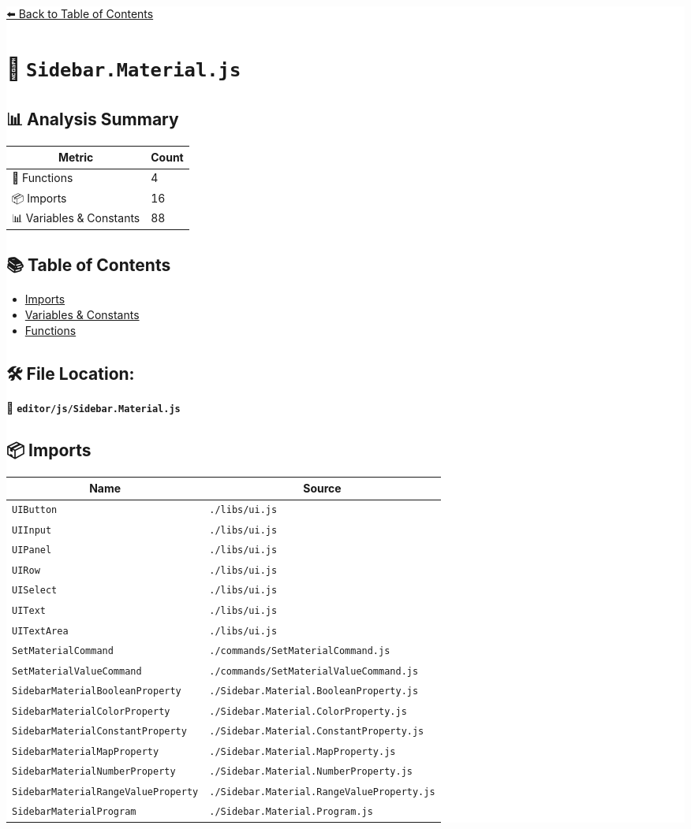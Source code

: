 [⬅️ Back to Table of Contents](../../index.md)

# 📄 `Sidebar.Material.js`

## 📊 Analysis Summary

| Metric | Count |
|--------|-------|
| 🔧 Functions | 4 |
| 📦 Imports | 16 |
| 📊 Variables & Constants | 88 |

## 📚 Table of Contents

- [Imports](#imports)
- [Variables & Constants](#variables-constants)
- [Functions](#functions)

## 🛠️ File Location:
📂 **`editor/js/Sidebar.Material.js`**

## 📦 Imports

| Name | Source |
|------|--------|
| `UIButton` | `./libs/ui.js` |
| `UIInput` | `./libs/ui.js` |
| `UIPanel` | `./libs/ui.js` |
| `UIRow` | `./libs/ui.js` |
| `UISelect` | `./libs/ui.js` |
| `UIText` | `./libs/ui.js` |
| `UITextArea` | `./libs/ui.js` |
| `SetMaterialCommand` | `./commands/SetMaterialCommand.js` |
| `SetMaterialValueCommand` | `./commands/SetMaterialValueCommand.js` |
| `SidebarMaterialBooleanProperty` | `./Sidebar.Material.BooleanProperty.js` |
| `SidebarMaterialColorProperty` | `./Sidebar.Material.ColorProperty.js` |
| `SidebarMaterialConstantProperty` | `./Sidebar.Material.ConstantProperty.js` |
| `SidebarMaterialMapProperty` | `./Sidebar.Material.MapProperty.js` |
| `SidebarMaterialNumberProperty` | `./Sidebar.Material.NumberProperty.js` |
| `SidebarMaterialRangeValueProperty` | `./Sidebar.Material.RangeValueProperty.js` |
| `SidebarMaterialProgram` | `./Sidebar.Material.Program.js` |
